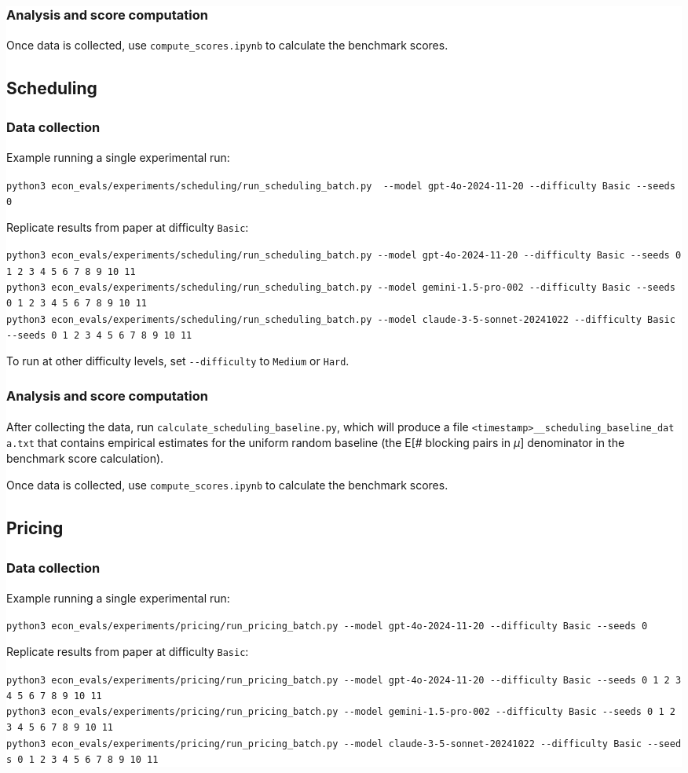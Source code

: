 ### Analysis and score computation

Once data is collected, use `compute_scores.ipynb` to calculate the benchmark scores.

## Scheduling 

### Data collection 


Example running a single experimental run:
```
python3 econ_evals/experiments/scheduling/run_scheduling_batch.py  --model gpt-4o-2024-11-20 --difficulty Basic --seeds 0
```

Replicate results from paper at difficulty `Basic`: 
```
python3 econ_evals/experiments/scheduling/run_scheduling_batch.py --model gpt-4o-2024-11-20 --difficulty Basic --seeds 0 1 2 3 4 5 6 7 8 9 10 11
python3 econ_evals/experiments/scheduling/run_scheduling_batch.py --model gemini-1.5-pro-002 --difficulty Basic --seeds 0 1 2 3 4 5 6 7 8 9 10 11
python3 econ_evals/experiments/scheduling/run_scheduling_batch.py --model claude-3-5-sonnet-20241022 --difficulty Basic --seeds 0 1 2 3 4 5 6 7 8 9 10 11
```

To run at other difficulty levels, set `--difficulty` to `Medium` or `Hard`.

### Analysis and score computation


After collecting the data, run `calculate_scheduling_baseline.py`, which will produce a file `<timestamp>__scheduling_baseline_data.txt` that contains empirical estimates for the uniform random baseline (the E[# blocking pairs in $\mu$] denominator in the benchmark score calculation).

Once data is collected, use `compute_scores.ipynb` to calculate the benchmark scores.


## Pricing 

### Data collection 


Example running a single experimental run:
```
python3 econ_evals/experiments/pricing/run_pricing_batch.py --model gpt-4o-2024-11-20 --difficulty Basic --seeds 0
```

Replicate results from paper at difficulty `Basic`: 
```
python3 econ_evals/experiments/pricing/run_pricing_batch.py --model gpt-4o-2024-11-20 --difficulty Basic --seeds 0 1 2 3 4 5 6 7 8 9 10 11
python3 econ_evals/experiments/pricing/run_pricing_batch.py --model gemini-1.5-pro-002 --difficulty Basic --seeds 0 1 2 3 4 5 6 7 8 9 10 11
python3 econ_evals/experiments/pricing/run_pricing_batch.py --model claude-3-5-sonnet-20241022 --difficulty Basic --seeds 0 1 2 3 4 5 6 7 8 9 10 11
```
